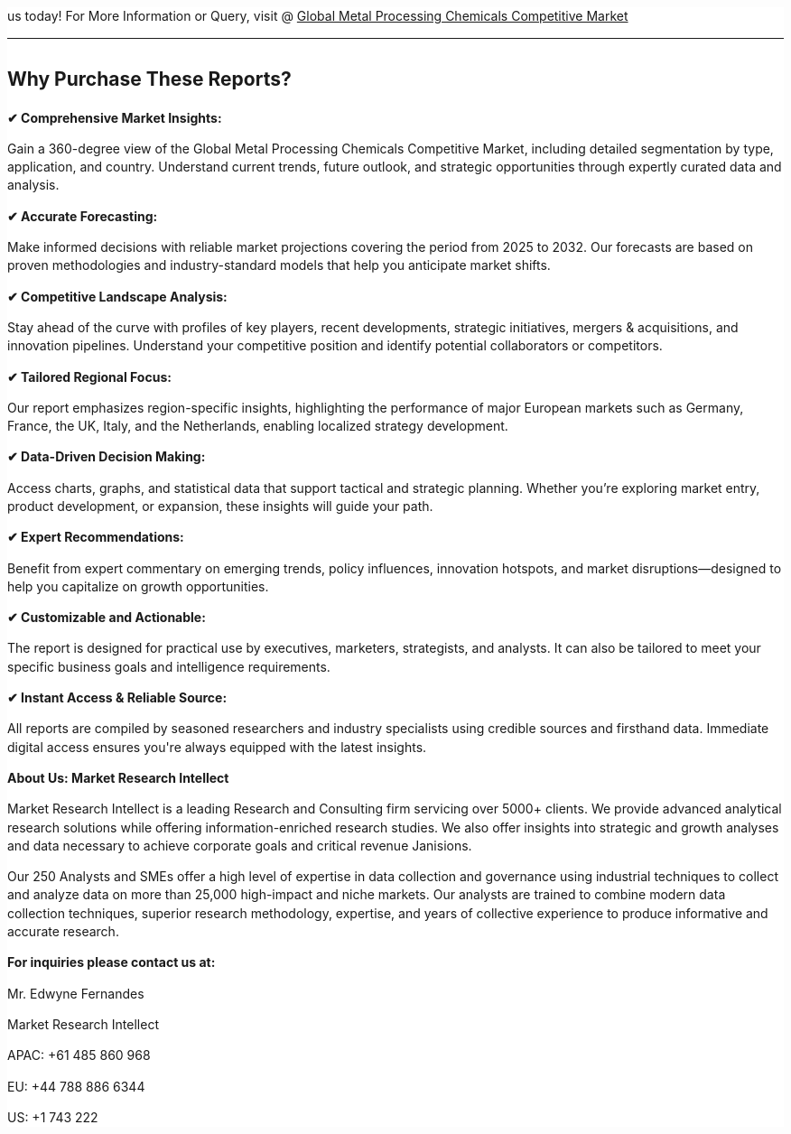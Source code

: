 us today!</a> For More Information or Query, visit&nbsp;@</strong>&nbsp;</span><span class="font-[700]"><a href="https://www.marketresearchintellect.com/product/global-metal-processing-chemicals-competitive-market/?utm_source=Linkedin&utm_medium=019" target="_blank" data-tracking-control-name="article-ssr-frontend-pulse_little-text-block" data-tracking-will-navigate="" data-test-link="">Global Metal Processing Chemicals Competitive Market</a></span></p></blockquote><hr /><h2>Why Purchase These Reports?</h2><p><strong>✔ Comprehensive Market Insights:</strong></p><p>Gain a 360-degree view of the Global Metal Processing Chemicals Competitive Market, including detailed segmentation by type, application, and country. Understand current trends, future outlook, and strategic opportunities through expertly curated data and analysis.</p><p><strong>✔ Accurate Forecasting:</strong></p><p>Make informed decisions with reliable market projections covering the period from 2025 to 2032. Our forecasts are based on proven methodologies and industry-standard models that help you anticipate market shifts.</p><p><strong>✔ Competitive Landscape Analysis:</strong></p><p>Stay ahead of the curve with profiles of key players, recent developments, strategic initiatives, mergers &amp; acquisitions, and innovation pipelines. Understand your competitive position and identify potential collaborators or competitors.</p><p><strong>✔ Tailored Regional Focus:</strong></p><p>Our report emphasizes region-specific insights, highlighting the performance of major European markets such as Germany, France, the UK, Italy, and the Netherlands, enabling localized strategy development.</p><p><strong>✔ Data-Driven Decision Making:</strong></p><p>Access charts, graphs, and statistical data that support tactical and strategic planning. Whether you&rsquo;re exploring market entry, product development, or expansion, these insights will guide your path.</p><p><strong>✔ Expert Recommendations:</strong></p><p>Benefit from expert commentary on emerging trends, policy influences, innovation hotspots, and market disruptions&mdash;designed to help you capitalize on growth opportunities.</p><p><strong>✔ Customizable and Actionable:</strong></p><p>The report is designed for practical use by executives, marketers, strategists, and analysts. It can also be tailored to meet your specific business goals and intelligence requirements.</p><p><strong>✔ Instant Access &amp; Reliable Source:</strong></p><p>All reports are compiled by seasoned researchers and industry specialists using credible sources and firsthand data. Immediate digital access ensures you're always equipped with the latest insights.</p><p><strong><span class="font-[700]">About Us: Market Research Intellect</span></strong></p><p><span class="">Market Research Intellect is a leading Research and Consulting firm servicing over 5000+ clients. We provide advanced analytical research solutions while offering information-enriched research studies.&nbsp;</span>We also offer insights into strategic and growth analyses and data necessary to achieve corporate goals and critical revenue Janisions.</p><p><span class="">Our 250 Analysts and SMEs offer a high level of expertise in data collection and governance using industrial techniques to collect and analyze data on more than 25,000 high-impact and niche markets. Our analysts are trained to combine modern data collection techniques, superior research methodology, expertise, and years of collective experience to produce informative and accurate research.</span></p><p><strong>For inquiries please contact us at:</strong></p><p>Mr. Edwyne Fernandes</p><p>Market Research Intellect</p><p>APAC: +61 485 860 968</p><p>EU: +44 788 886 6344</p><p>US: +1 743 222